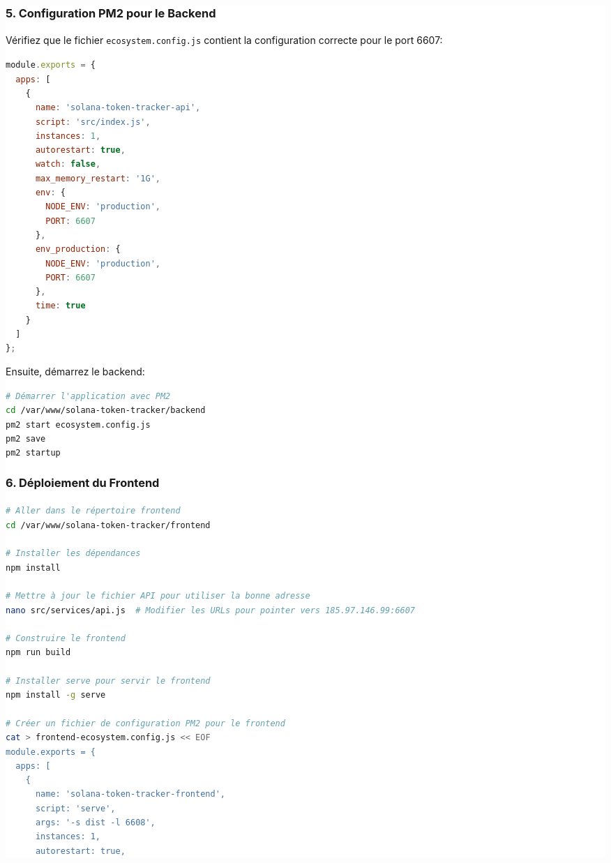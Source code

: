 ### 5. Configuration PM2 pour le Backend

Vérifiez que le fichier `ecosystem.config.js` contient la configuration correcte pour le port 6607:

```javascript
module.exports = {
  apps: [
    {
      name: 'solana-token-tracker-api',
      script: 'src/index.js',
      instances: 1,
      autorestart: true,
      watch: false,
      max_memory_restart: '1G',
      env: {
        NODE_ENV: 'production',
        PORT: 6607
      },
      env_production: {
        NODE_ENV: 'production',
        PORT: 6607
      },
      time: true
    }
  ]
}; 
```

Ensuite, démarrez le backend:

```bash
# Démarrer l'application avec PM2
cd /var/www/solana-token-tracker/backend
pm2 start ecosystem.config.js
pm2 save
pm2 startup
```

### 6. Déploiement du Frontend

```bash
# Aller dans le répertoire frontend
cd /var/www/solana-token-tracker/frontend

# Installer les dépendances
npm install

# Mettre à jour le fichier API pour utiliser la bonne adresse
nano src/services/api.js  # Modifier les URLs pour pointer vers 185.97.146.99:6607

# Construire le frontend
npm run build

# Installer serve pour servir le frontend
npm install -g serve

# Créer un fichier de configuration PM2 pour le frontend
cat > frontend-ecosystem.config.js << EOF
module.exports = {
  apps: [
    {
      name: 'solana-token-tracker-frontend',
      script: 'serve',
      args: '-s dist -l 6608',
      instances: 1,
      autorestart: true,
```